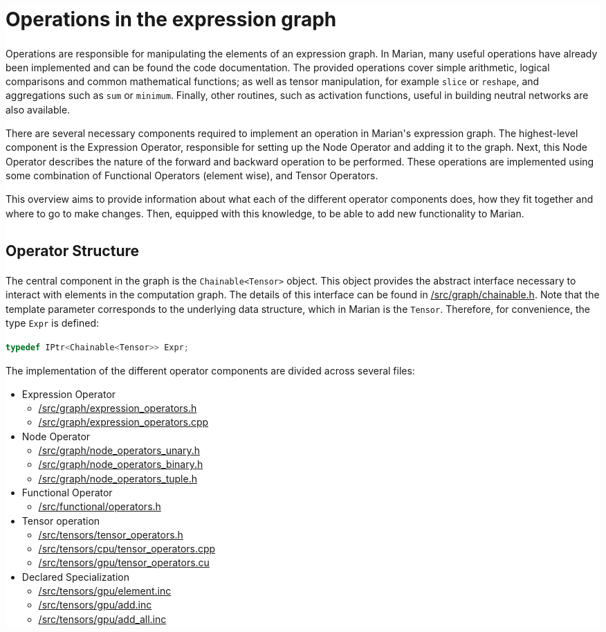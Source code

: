 # Operations in the expression graph

Operations are responsible for manipulating the elements of an expression graph.
In Marian, many useful operations have already been implemented and can be found
the code documentation. The provided operations cover simple arithmetic, logical
comparisons and common mathematical functions; as well as tensor manipulation,
for example `slice` or `reshape`, and aggregations such as `sum` or `minimum`.
Finally, other routines, such as activation functions, useful in building
neutral networks are also available.

There are several necessary components required to implement an operation in
Marian's expression graph. The highest-level component is the Expression
Operator, responsible for setting up the Node Operator and adding it to the
graph. Next, this Node Operator describes the nature of the forward and backward
operation to be performed. These operations are implemented using some
combination of Functional Operators (element wise), and Tensor Operators.

This overview aims to provide information about what each of the different
operator components does, how they fit together and where to go to make changes.
Then, equipped with this knowledge, to be able to add new functionality to
Marian.

## Operator Structure

The central component in the graph is the `Chainable<Tensor>` object. This
object provides the abstract interface necessary to interact with elements in
the computation graph. The details of this interface can be found in
[/src/graph/chainable.h](file_src_graph_chainable.h). Note that the
template parameter corresponds to the underlying data structure, which in Marian
is the `Tensor`. Therefore, for convenience, the type `Expr` is defined:

```cpp
typedef IPtr<Chainable<Tensor>> Expr;
```

The implementation of the different operator components are divided across
several files:

  - Expression Operator
    - [/src/graph/expression_operators.h](file_src_graph_expression_operators.h)
    - [/src/graph/expression_operators.cpp](file_src_graph_expression_operators.cpp)
  - Node Operator
    - [/src/graph/node_operators_unary.h](file_src_graph_node_operators_unary.h)
    - [/src/graph/node_operators_binary.h](file_src_graph_node_operators_binary.h)
    - [/src/graph/node_operators_tuple.h](file_src_graph_node_operators_tuple.h)
  - Functional Operator
    - [/src/functional/operators.h](file_src_functional_operators.h)
  - Tensor operation
    - [/src/tensors/tensor_operators.h](file_src_tensors_tensor_operators.h)
    - [/src/tensors/cpu/tensor_operators.cpp](file_src_tensors_cpu_tensor_operators.cpp)
    - [/src/tensors/gpu/tensor_operators.cu](file_src_tensors_gpu_tensor_operators.cu)
  - Declared Specialization
    - [/src/tensors/gpu/element.inc](program_listing_file_src_tensors_gpu_element.inc)
    - [/src/tensors/gpu/add.inc](program_listing_file_src_tensors_gpu_add.inc)
    - [/src/tensors/gpu/add_all.inc](program_listing_file_src_tensors_gpu_add_all.inc)

